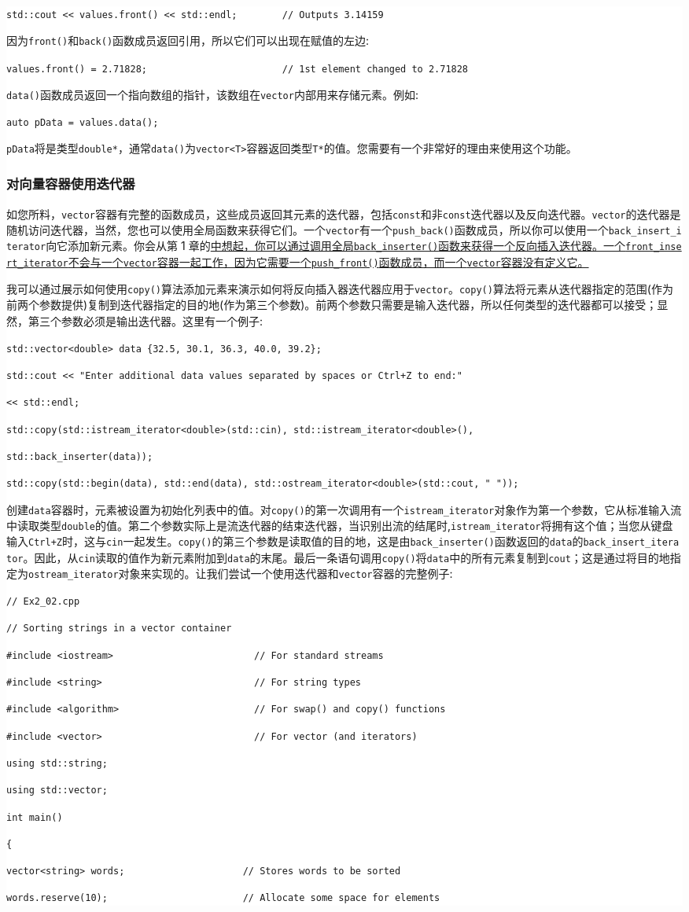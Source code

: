 `std::cout << values.front() << std::endl;        // Outputs 3.14159`

因为`front()`和`back()`函数成员返回引用，所以它们可以出现在赋值的左边:

`values.front() = 2.71828;                        // 1st element changed to 2.71828`

`data()`函数成员返回一个指向数组的指针，该数组在`vector`内部用来存储元素。例如:

`auto pData = values.data();`

`pData`将是类型`double*`，通常`data()`为`vector<T>`容器返回类型`T*`的值。您需要有一个非常好的理由来使用这个功能。

### 对向量容器使用迭代器

如您所料，`vector`容器有完整的函数成员，这些成员返回其元素的迭代器，包括`const`和非`const`迭代器以及反向迭代器。`vector`的迭代器是随机访问迭代器，当然，您也可以使用全局函数来获得它们。一个`vector`有一个`push_back()`函数成员，所以你可以使用一个`back_insert_iterator`向它添加新元素。你会从第 1 章的[中想起，你可以通过调用全局`back_inserter()`函数来获得一个反向插入迭代器。一个`front_insert_iterator`不会与一个`vector`容器一起工作，因为它需要一个`push_front()`函数成员，而一个`vector`容器没有定义它。](01.html)

我可以通过展示如何使用`copy()`算法添加元素来演示如何将反向插入器迭代器应用于`vector`。`copy()`算法将元素从迭代器指定的范围(作为前两个参数提供)复制到迭代器指定的目的地(作为第三个参数)。前两个参数只需要是输入迭代器，所以任何类型的迭代器都可以接受；显然，第三个参数必须是输出迭代器。这里有一个例子:

`std::vector<double> data {32.5, 30.1, 36.3, 40.0, 39.2};`

`std::cout << "Enter additional data values separated by spaces or Ctrl+Z to end:"`

`<< std::endl;`

`std::copy(std::istream_iterator<double>(std::cin), std::istream_iterator<double>(),`

`std::back_inserter(data));`

`std::copy(std::begin(data), std::end(data), std::ostream_iterator<double>(std::cout, " "));`

创建`data`容器时，元素被设置为初始化列表中的值。对`copy()`的第一次调用有一个`istream_iterator`对象作为第一个参数，它从标准输入流中读取类型`double`的值。第二个参数实际上是流迭代器的结束迭代器，当识别出流的结尾时,`istream_iterator`将拥有这个值；当您从键盘输入`Ctrl+Z`时，这与`cin`一起发生。`copy()`的第三个参数是读取值的目的地，这是由`back_inserter()`函数返回的`data`的`back_insert_iterator`。因此，从`cin`读取的值作为新元素附加到`data`的末尾。最后一条语句调用`copy()`将`data`中的所有元素复制到`cout`；这是通过将目的地指定为`ostream_iterator`对象来实现的。让我们尝试一个使用迭代器和`vector`容器的完整例子:

`// Ex2_02.cpp`

`// Sorting strings in a vector container`

`#include <iostream>                         // For standard streams`

`#include <string>                           // For string types`

`#include <algorithm>                        // For swap() and copy() functions`

`#include <vector>                           // For vector (and iterators)`

`using std::string;`

`using std::vector;`

`int main()`

`{`

`vector<string> words;                     // Stores words to be sorted`

`words.reserve(10);                        // Allocate some space for elements`
